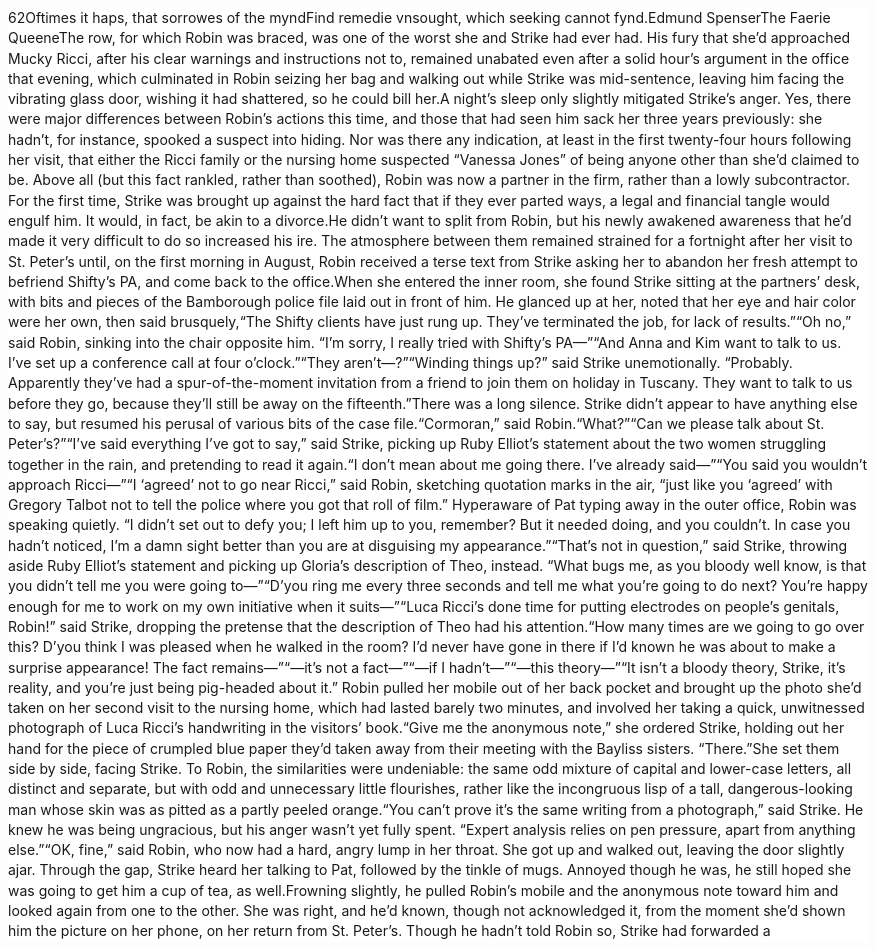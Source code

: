 62Oftimes it haps, that sorrowes of the myndFind remedie vnsought, which seeking cannot fynd.Edmund SpenserThe Faerie QueeneThe row, for which Robin was braced, was one of the worst she and Strike had ever had. His fury that she’d approached Mucky Ricci, after his clear warnings and instructions not to, remained unabated even after a solid hour’s argument in the office that evening, which culminated in Robin seizing her bag and walking out while Strike was mid-sentence, leaving him facing the vibrating glass door, wishing it had shattered, so he could bill her.A night’s sleep only slightly mitigated Strike’s anger. Yes, there were major differences between Robin’s actions this time, and those that had seen him sack her three years previously: she hadn’t, for instance, spooked a suspect into hiding. Nor was there any indication, at least in the first twenty-four hours following her visit, that either the Ricci family or the nursing home suspected “Vanessa Jones” of being anyone other than she’d claimed to be. Above all (but this fact rankled, rather than soothed), Robin was now a partner in the firm, rather than a lowly subcontractor. For the first time, Strike was brought up against the hard fact that if they ever parted ways, a legal and financial tangle would engulf him. It would, in fact, be akin to a divorce.He didn’t want to split from Robin, but his newly awakened awareness that he’d made it very difficult to do so increased his ire. The atmosphere between them remained strained for a fortnight after her visit to St. Peter’s until, on the first morning in August, Robin received a terse text from Strike asking her to abandon her fresh attempt to befriend Shifty’s PA, and come back to the office.When she entered the inner room, she found Strike sitting at the partners’ desk, with bits and pieces of the Bamborough police file laid out in front of him. He glanced up at her, noted that her eye and hair color were her own, then said brusquely,“The Shifty clients have just rung up. They’ve terminated the job, for lack of results.”“Oh no,” said Robin, sinking into the chair opposite him. “I’m sorry, I really tried with Shifty’s PA—”“And Anna and Kim want to talk to us. I’ve set up a conference call at four o’clock.”“They aren’t—?”“Winding things up?” said Strike unemotionally. “Probably. Apparently they’ve had a spur-of-the-moment invitation from a friend to join them on holiday in Tuscany. They want to talk to us before they go, because they’ll still be away on the fifteenth.”There was a long silence. Strike didn’t appear to have anything else to say, but resumed his perusal of various bits of the case file.“Cormoran,” said Robin.“What?”“Can we please talk about St. Peter’s?”“I’ve said everything I’ve got to say,” said Strike, picking up Ruby Elliot’s statement about the two women struggling together in the rain, and pretending to read it again.“I don’t mean about me going there. I’ve already said—”“You said you wouldn’t approach Ricci—”“I ‘agreed’ not to go near Ricci,” said Robin, sketching quotation marks in the air, “just like you ‘agreed’ with Gregory Talbot not to tell the police where you got that roll of film.” Hyperaware of Pat typing away in the outer office, Robin was speaking quietly. “I didn’t set out to defy you; I left him up to you, remember? But it needed doing, and you couldn’t. In case you hadn’t noticed, I’m a damn sight better than you are at disguising my appearance.”“That’s not in question,” said Strike, throwing aside Ruby Elliot’s statement and picking up Gloria’s description of Theo, instead. “What bugs me, as you bloody well know, is that you didn’t tell me you were going to—”“D’you ring me every three seconds and tell me what you’re going to do next? You’re happy enough for me to work on my own initiative when it suits—”“Luca Ricci’s done time for putting electrodes on people’s genitals, Robin!” said Strike, dropping the pretense that the description of Theo had his attention.“How many times are we going to go over this? D’you think I was pleased when he walked in the room? I’d never have gone in there if I’d known he was about to make a surprise appearance! The fact remains—”“—it’s not a fact—”“—if I hadn’t—”“—this theory—”“It isn’t a bloody theory, Strike, it’s reality, and you’re just being pig-headed about it.” Robin pulled her mobile out of her back pocket and brought up the photo she’d taken on her second visit to the nursing home, which had lasted barely two minutes, and involved her taking a quick, unwitnessed photograph of Luca Ricci’s handwriting in the visitors’ book.“Give me the anonymous note,” she ordered Strike, holding out her hand for the piece of crumpled blue paper they’d taken away from their meeting with the Bayliss sisters. “There.”She set them side by side, facing Strike. To Robin, the similarities were undeniable: the same odd mixture of capital and lower-case letters, all distinct and separate, but with odd and unnecessary little flourishes, rather like the incongruous lisp of a tall, dangerous-looking man whose skin was as pitted as a partly peeled orange.“You can’t prove it’s the same writing from a photograph,” said Strike. He knew he was being ungracious, but his anger wasn’t yet fully spent. “Expert analysis relies on pen pressure, apart from anything else.”“OK, fine,” said Robin, who now had a hard, angry lump in her throat. She got up and walked out, leaving the door slightly ajar. Through the gap, Strike heard her talking to Pat, followed by the tinkle of mugs. Annoyed though he was, he still hoped she was going to get him a cup of tea, as well.Frowning slightly, he pulled Robin’s mobile and the anonymous note toward him and looked again from one to the other. She was right, and he’d known, though not acknowledged it, from the moment she’d shown him the picture on her phone, on her return from St. Peter’s. Though he hadn’t told Robin so, Strike had forwarded a